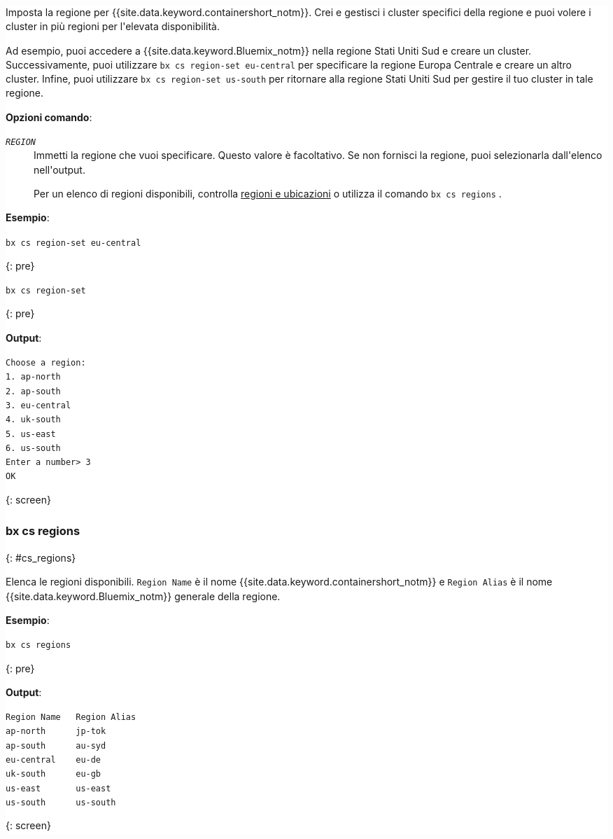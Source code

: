 Imposta la regione per {{site.data.keyword.containershort_notm}}. Crei e gestisci i cluster specifici della regione e puoi volere i cluster in più regioni per l'elevata disponibilità.

Ad esempio, puoi accedere a {{site.data.keyword.Bluemix_notm}} nella regione Stati Uniti Sud e creare un cluster. Successivamente, puoi utilizzare `bx cs region-set eu-central` per specificare la regione Europa Centrale e creare un altro cluster. Infine, puoi utilizzare `bx cs region-set us-south` per ritornare alla regione Stati Uniti Sud per gestire il tuo cluster in tale regione.

**Opzioni comando**:

<dl>
<dt><code><em>REGION</em></code></dt>
<dd>Immetti la regione che vuoi specificare. Questo valore è facoltativo. Se non fornisci la regione, puoi selezionarla dall'elenco nell'output.

Per un elenco di regioni disponibili, controlla [regioni e ubicazioni](cs_regions.html) o utilizza il comando `bx cs regions` [](#cs_regions).</dd></dl>

**Esempio**:

```
bx cs region-set eu-central
```
{: pre}

```
bx cs region-set
```
{: pre}

**Output**:
```
Choose a region:
1. ap-north
2. ap-south
3. eu-central
4. uk-south
5. us-east
6. us-south
Enter a number> 3
OK
```
{: screen}

### bx cs regions
{: #cs_regions}

Elenca le regioni disponibili. `Region Name` è il nome {{site.data.keyword.containershort_notm}} e `Region Alias` è il nome {{site.data.keyword.Bluemix_notm}} generale della regione.

**Esempio**:

```
bx cs regions
```
{: pre}

**Output**:
```
Region Name   Region Alias
ap-north      jp-tok
ap-south      au-syd
eu-central    eu-de
uk-south      eu-gb
us-east       us-east
us-south      us-south
```
{: screen}
